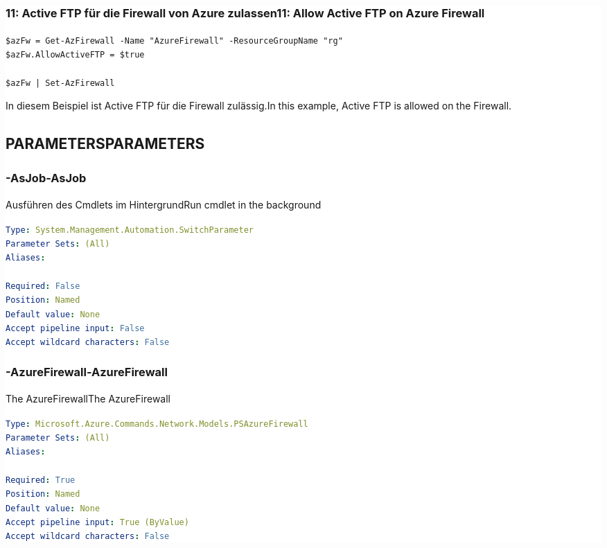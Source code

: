 ### <span data-ttu-id="56a22-140">11: Active FTP für die Firewall von Azure zulassen</span><span class="sxs-lookup"><span data-stu-id="56a22-140">11: Allow Active FTP on Azure Firewall</span></span>
```
$azFw = Get-AzFirewall -Name "AzureFirewall" -ResourceGroupName "rg"
$azFw.AllowActiveFTP = $true

$azFw | Set-AzFirewall
```

<span data-ttu-id="56a22-141">In diesem Beispiel ist Active FTP für die Firewall zulässig.</span><span class="sxs-lookup"><span data-stu-id="56a22-141">In this example, Active FTP is allowed on the Firewall.</span></span>

## <span data-ttu-id="56a22-142">PARAMETERS</span><span class="sxs-lookup"><span data-stu-id="56a22-142">PARAMETERS</span></span>

### <span data-ttu-id="56a22-143">-AsJob</span><span class="sxs-lookup"><span data-stu-id="56a22-143">-AsJob</span></span>
<span data-ttu-id="56a22-144">Ausführen des Cmdlets im Hintergrund</span><span class="sxs-lookup"><span data-stu-id="56a22-144">Run cmdlet in the background</span></span>

```yaml
Type: System.Management.Automation.SwitchParameter
Parameter Sets: (All)
Aliases:

Required: False
Position: Named
Default value: None
Accept pipeline input: False
Accept wildcard characters: False
```

### <span data-ttu-id="56a22-145">-AzureFirewall</span><span class="sxs-lookup"><span data-stu-id="56a22-145">-AzureFirewall</span></span>
<span data-ttu-id="56a22-146">The AzureFirewall</span><span class="sxs-lookup"><span data-stu-id="56a22-146">The AzureFirewall</span></span>

```yaml
Type: Microsoft.Azure.Commands.Network.Models.PSAzureFirewall
Parameter Sets: (All)
Aliases:

Required: True
Position: Named
Default value: None
Accept pipeline input: True (ByValue)
Accept wildcard characters: False
```
